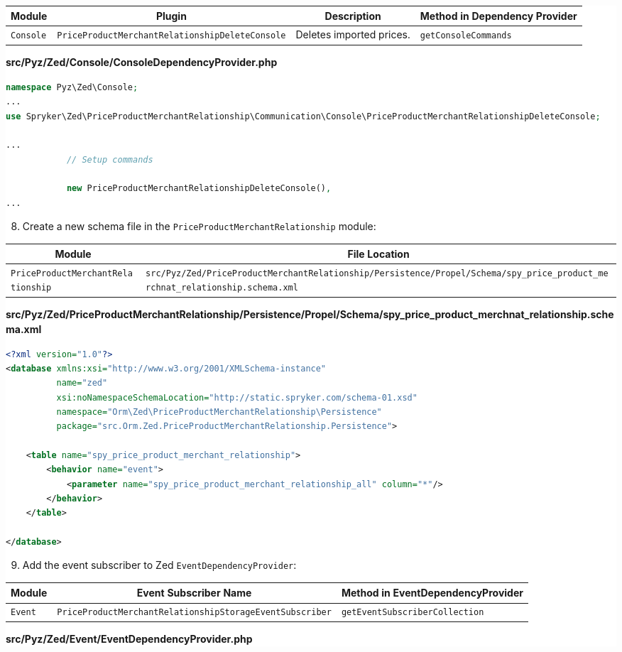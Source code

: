 
| Module | Plugin | Description | Method in Dependency Provider |
| --- | --- | --- | --- |
| `Console` | `PriceProductMerchantRelationshipDeleteConsole` | Deletes imported prices. | `getConsoleCommands` |

**src/Pyz/Zed/Console/ConsoleDependencyProvider.php**

```php
namespace Pyz\Zed\Console;
...
use Spryker\Zed\PriceProductMerchantRelationship\Communication\Console\PriceProductMerchantRelationshipDeleteConsole;

...
            // Setup commands

            new PriceProductMerchantRelationshipDeleteConsole(),
...
```

8. Create a new schema file in the `PriceProductMerchantRelationship` module:


| Module | File Location |
| --- | --- |
| `PriceProductMerchantRelationship` | `src/Pyz/Zed/PriceProductMerchantRelationship/Persistence/Propel/Schema/spy_price_product_merchnat_relationship.schema.xml` |

**src/Pyz/Zed/PriceProductMerchantRelationship/Persistence/Propel/Schema/spy_price_product_merchnat_relationship.schema.xml**

```xml
<?xml version="1.0"?>
<database xmlns:xsi="http://www.w3.org/2001/XMLSchema-instance"
          name="zed"
          xsi:noNamespaceSchemaLocation="http://static.spryker.com/schema-01.xsd"
          namespace="Orm\Zed\PriceProductMerchantRelationship\Persistence"
          package="src.Orm.Zed.PriceProductMerchantRelationship.Persistence">

    <table name="spy_price_product_merchant_relationship">
        <behavior name="event">
            <parameter name="spy_price_product_merchant_relationship_all" column="*"/>
        </behavior>
    </table>

</database>
```

9. Add the event subscriber to Zed `EventDependencyProvider`:


| Module | Event Subscriber Name | Method in EventDependencyProvider |
| --- | --- | --- |
| `Event` | `PriceProductMerchantRelationshipStorageEventSubscriber` | `getEventSubscriberCollection` |

**src/Pyz/Zed/Event/EventDependencyProvider.php**
